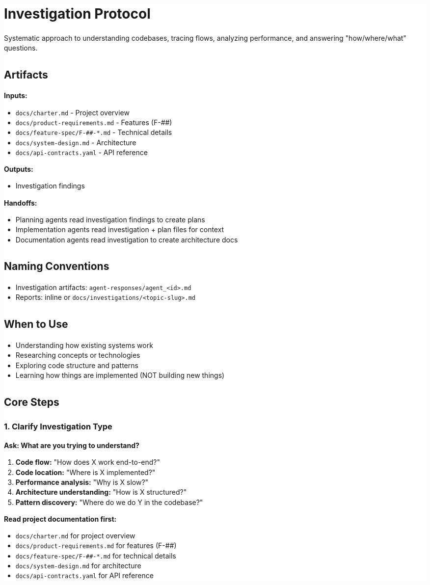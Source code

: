 # Investigation Protocol

Systematic approach to understanding codebases, tracing flows, analyzing performance, and answering "how/where/what" questions.

## Artifacts

**Inputs:**
- `docs/charter.md` - Project overview
- `docs/product-requirements.md` - Features (F-##)
- `docs/feature-spec/F-##-*.md` - Technical details
- `docs/system-design.md` - Architecture
- `docs/api-contracts.yaml` - API reference

**Outputs:**
- Investigation findings

**Handoffs:**
- Planning agents read investigation findings to create plans
- Implementation agents read investigation + plan files for context
- Documentation agents read investigation to create architecture docs

## Naming Conventions
- Investigation artifacts: `agent-responses/agent_<id>.md`
- Reports: inline or `docs/investigations/<topic-slug>.md`

## When to Use
- Understanding how existing systems work
- Researching concepts or technologies
- Exploring code structure and patterns
- Learning how things are implemented (NOT building new things)

## Core Steps

### 1. Clarify Investigation Type
**Ask: What are you trying to understand?**

1. **Code flow:** "How does X work end-to-end?"
2. **Code location:** "Where is X implemented?"
3. **Performance analysis:** "Why is X slow?"
4. **Architecture understanding:** "How is X structured?"
5. **Pattern discovery:** "Where do we do Y in the codebase?"

**Read project documentation first:**
- `docs/charter.md` for project overview
- `docs/product-requirements.md` for features (F-##)
- `docs/feature-spec/F-##-*.md` for technical details
- `docs/system-design.md` for architecture
- `docs/api-contracts.yaml` for API reference
